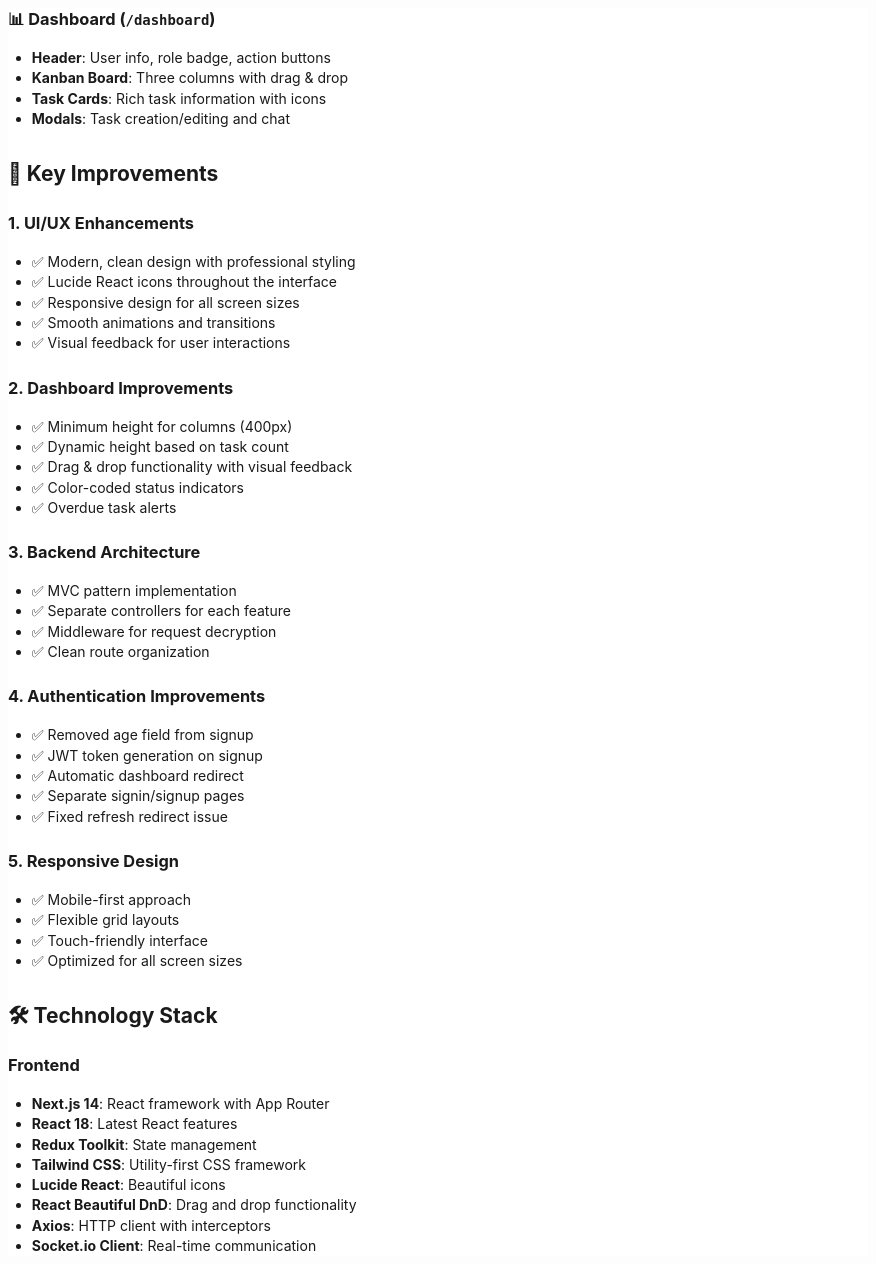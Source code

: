 ### 📊 Dashboard (`/dashboard`)
- **Header**: User info, role badge, action buttons
- **Kanban Board**: Three columns with drag & drop
- **Task Cards**: Rich task information with icons
- **Modals**: Task creation/editing and chat

## 🎯 Key Improvements

### 1. **UI/UX Enhancements**
- ✅ Modern, clean design with professional styling
- ✅ Lucide React icons throughout the interface
- ✅ Responsive design for all screen sizes
- ✅ Smooth animations and transitions
- ✅ Visual feedback for user interactions

### 2. **Dashboard Improvements**
- ✅ Minimum height for columns (400px)
- ✅ Dynamic height based on task count
- ✅ Drag & drop functionality with visual feedback
- ✅ Color-coded status indicators
- ✅ Overdue task alerts

### 3. **Backend Architecture**
- ✅ MVC pattern implementation
- ✅ Separate controllers for each feature
- ✅ Middleware for request decryption
- ✅ Clean route organization

### 4. **Authentication Improvements**
- ✅ Removed age field from signup
- ✅ JWT token generation on signup
- ✅ Automatic dashboard redirect
- ✅ Separate signin/signup pages
- ✅ Fixed refresh redirect issue

### 5. **Responsive Design**
- ✅ Mobile-first approach
- ✅ Flexible grid layouts
- ✅ Touch-friendly interface
- ✅ Optimized for all screen sizes

## 🛠️ Technology Stack

### Frontend
- **Next.js 14**: React framework with App Router
- **React 18**: Latest React features
- **Redux Toolkit**: State management
- **Tailwind CSS**: Utility-first CSS framework
- **Lucide React**: Beautiful icons
- **React Beautiful DnD**: Drag and drop functionality
- **Axios**: HTTP client with interceptors
- **Socket.io Client**: Real-time communication
